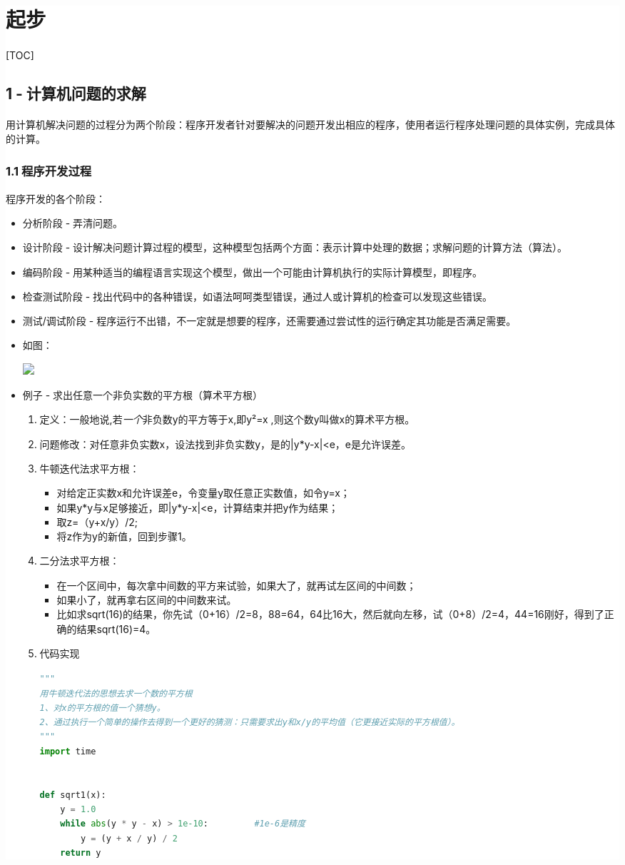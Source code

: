 # 起步

[TOC]

## 1 - 计算机问题的求解

​	用计算机解决问题的过程分为两个阶段：程序开发者针对要解决的问题开发出相应的程序，使用者运行程序处理问题的具体实例，完成具体的计算。

### 1.1 程序开发过程

程序开发的各个阶段：

- 分析阶段 - 弄清问题。

- 设计阶段 - 设计解决问题计算过程的模型，这种模型包括两个方面：表示计算中处理的数据；求解问题的计算方法（算法）。

- 编码阶段 - 用某种适当的编程语言实现这个模型，做出一个可能由计算机执行的实际计算模型，即程序。

- 检查测试阶段 - 找出代码中的各种错误，如语法呵呵类型错误，通过人或计算机的检查可以发现这些错误。

- 测试/调试阶段 - 程序运行不出错，不一定就是想要的程序，还需要通过尝试性的运行确定其功能是否满足需要。

- 如图：

  ![](C:/Users/lsmil/Documents/Python%20Knowledge/%E6%95%B0%E6%8D%AE%E7%BB%93%E6%9E%84Python/images/1-1.png)

- 例子 - 求出任意一个非负实数的平方根（算术平方根）

  1. 定义：一般地说,若*一个*非负数y的平方等于x,即y²=x ,则这个数y叫做x的算术平方根。

  2. 问题修改：对任意非负实数x，设法找到非负实数y，是的|y*y-x|<e，e是允许误差。

  3. 牛顿迭代法求平方根：

     - 对给定正实数x和允许误差e，令变量y取任意正实数值，如令y=x；
     - 如果y*y与x足够接近，即|y\*y-x|<e，计算结束并把y作为结果；
     - 取z=（y+x/y）/2;
     - 将z作为y的新值，回到步骤1。

  4. 二分法求平方根：

     - 在一个区间中，每次拿中间数的平方来试验，如果大了，就再试左区间的中间数；
     - 如果小了，就再拿右区间的中间数来试。
     - 比如求sqrt(16)的结果，你先试（0+16）/2=8，88=64，64比16大，然后就向左移，试（0+8）/2=4，44=16刚好，得到了正确的结果sqrt(16)=4。

  5. 代码实现

     ```python
     """
     用牛顿迭代法的思想去求一个数的平方根
     1、对x的平方根的值一个猜想y。
     2、通过执行一个简单的操作去得到一个更好的猜测：只需要求出y和x/y的平均值（它更接近实际的平方根值）。
     """
     import time
     
     
     def sqrt1(x):
         y = 1.0
         while abs(y * y - x) > 1e-10:         #1e-6是精度
             y = (y + x / y) / 2
         return y
     